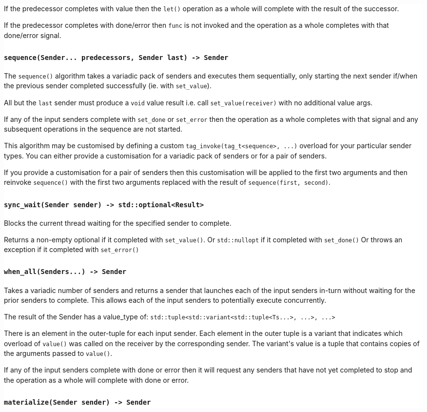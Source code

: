 If the predecessor completes with value then the `let()` operation as a
whole will complete with the result of the successor.

If the predecessor completes with done/error then `func` is not invoked
and the operation as a whole completes with that done/error signal.

### `sequence(Sender... predecessors, Sender last) -> Sender`

The `sequence()` algorithm takes a variadic pack of senders and executes
them sequentially, only starting the next sender if/when the previous sender
completed successfully (ie. with `set_value`).

All but the `last` sender must produce a `void` value result
i.e. call `set_value(receiver)` with no additional value args.

If any of the input senders complete with `set_done` or `set_error`
then the operation as a whole completes with that signal and
any subsequent operations in the sequence are not started.

This algorithm may be customised by defining a custom `tag_invoke(tag_t<sequence>, ...)`
overload for your particular sender types. You can either provide a customisation
for a variadic pack of senders or for a pair of senders.

If you provide a customisation for a pair of senders then this customisation
will be applied to the first two arguments and then reinvoke `sequence()`
with the first two arguments replaced with the result of `sequence(first, second)`.

### `sync_wait(Sender sender) -> std::optional<Result>`

Blocks the current thread waiting for the specified sender to complete.

Returns a non-empty optional if it completed with `set_value()`.
Or `std::nullopt` if it completed with `set_done()`
Or throws an exception if it completed with `set_error()`

### `when_all(Senders...) -> Sender`

Takes a variadic number of senders and returns a sender that launches each of
the input senders in-turn without waiting for the prior senders to complete.
This allows each of the input senders to potentially execute concurrently.

The result of the Sender has a value_type of:
`std::tuple<std::variant<std::tuple<Ts...>, ...>, ...>`

There is an element in the outer-tuple for each input sender.
Each element in the outer tuple is a variant that indicates which overload
of `value()` was called on the receiver by the corresponding sender.
The variant's value is a tuple that contains copies of the arguments passed
to `value()`.

If any of the input senders complete with done or error then it will request
any senders that have not yet completed to stop and the operation as a whole
will complete with done or error.

### `materialize(Sender sender) -> Sender`
